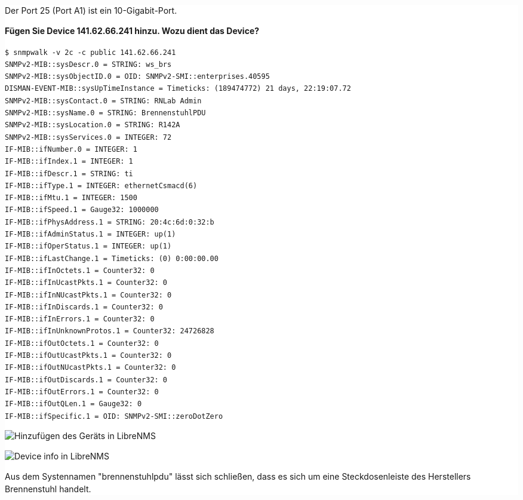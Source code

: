 Der Port 25 (Port A1) ist ein 10-Gigabit-Port.

**Fügen Sie Device 141.62.66.241 hinzu. Wozu dient das Device?**

```shell
$ snmpwalk -v 2c -c public 141.62.66.241
SNMPv2-MIB::sysDescr.0 = STRING: ws_brs
SNMPv2-MIB::sysObjectID.0 = OID: SNMPv2-SMI::enterprises.40595
DISMAN-EVENT-MIB::sysUpTimeInstance = Timeticks: (189474772) 21 days, 22:19:07.72
SNMPv2-MIB::sysContact.0 = STRING: RNLab Admin
SNMPv2-MIB::sysName.0 = STRING: BrennenstuhlPDU
SNMPv2-MIB::sysLocation.0 = STRING: R142A
SNMPv2-MIB::sysServices.0 = INTEGER: 72
IF-MIB::ifNumber.0 = INTEGER: 1
IF-MIB::ifIndex.1 = INTEGER: 1
IF-MIB::ifDescr.1 = STRING: ti
IF-MIB::ifType.1 = INTEGER: ethernetCsmacd(6)
IF-MIB::ifMtu.1 = INTEGER: 1500
IF-MIB::ifSpeed.1 = Gauge32: 1000000
IF-MIB::ifPhysAddress.1 = STRING: 20:4c:6d:0:32:b
IF-MIB::ifAdminStatus.1 = INTEGER: up(1)
IF-MIB::ifOperStatus.1 = INTEGER: up(1)
IF-MIB::ifLastChange.1 = Timeticks: (0) 0:00:00.00
IF-MIB::ifInOctets.1 = Counter32: 0
IF-MIB::ifInUcastPkts.1 = Counter32: 0
IF-MIB::ifInNUcastPkts.1 = Counter32: 0
IF-MIB::ifInDiscards.1 = Counter32: 0
IF-MIB::ifInErrors.1 = Counter32: 0
IF-MIB::ifInUnknownProtos.1 = Counter32: 24726828
IF-MIB::ifOutOctets.1 = Counter32: 0
IF-MIB::ifOutUcastPkts.1 = Counter32: 0
IF-MIB::ifOutNUcastPkts.1 = Counter32: 0
IF-MIB::ifOutDiscards.1 = Counter32: 0
IF-MIB::ifOutErrors.1 = Counter32: 0
IF-MIB::ifOutQLen.1 = Gauge32: 0
IF-MIB::ifSpecific.1 = OID: SNMPv2-SMI::zeroDotZero
```

![Hinzufügen des Geräts in LibreNMS](./static/librenms-add-241.png)

![Device info in LibreNMS](./static/librenms-status-241.png)

Aus dem Systennamen "brennenstuhlpdu" lässt sich schließen, dass es sich um eine Steckdosenleiste des Herstellers Brennenstuhl handelt.
